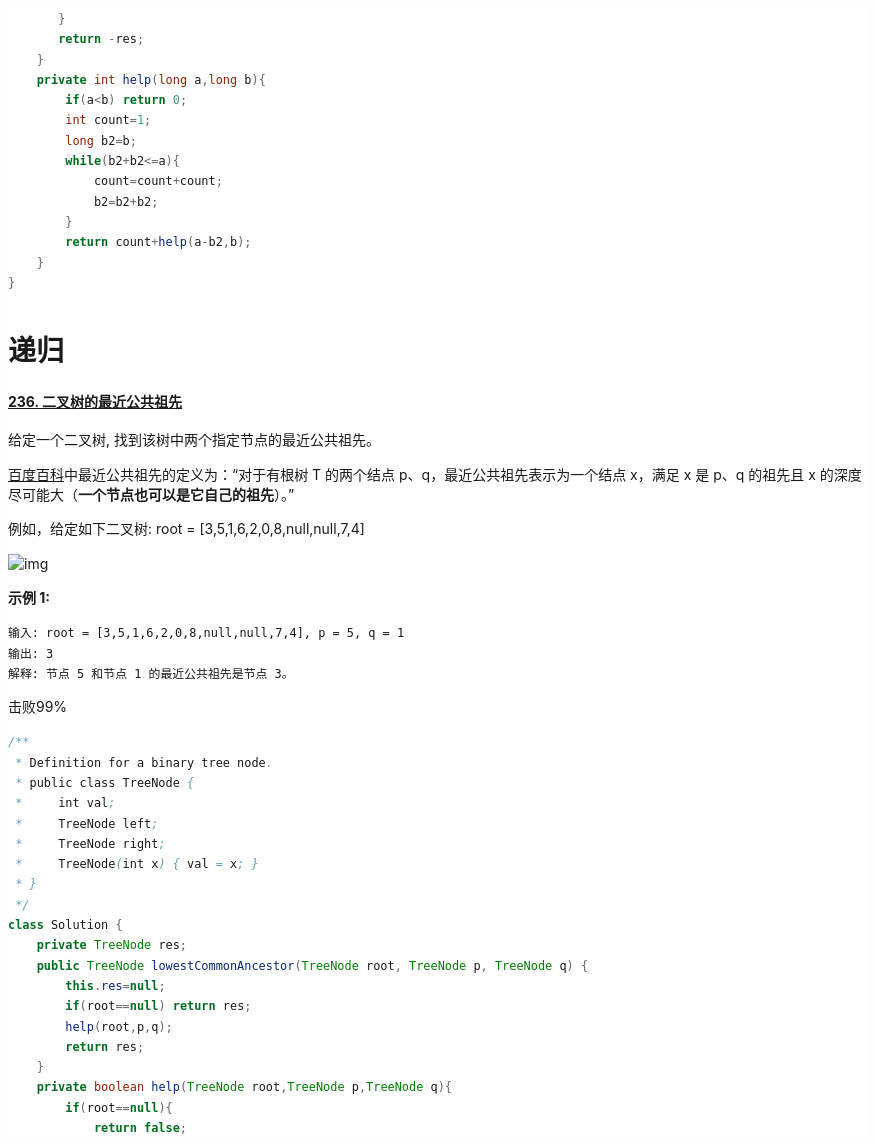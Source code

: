 ```java
       }
       return -res;
    }
    private int help(long a,long b){
        if(a<b) return 0;
        int count=1;
        long b2=b;
        while(b2+b2<=a){
            count=count+count;
            b2=b2+b2;
        }
        return count+help(a-b2,b);
    }
}
```



# 递归

#### [236. 二叉树的最近公共祖先](https://leetcode-cn.com/problems/lowest-common-ancestor-of-a-binary-tree/)



给定一个二叉树, 找到该树中两个指定节点的最近公共祖先。

[百度百科](https://baike.baidu.com/item/最近公共祖先/8918834?fr=aladdin)中最近公共祖先的定义为：“对于有根树 T 的两个结点 p、q，最近公共祖先表示为一个结点 x，满足 x 是 p、q 的祖先且 x 的深度尽可能大（**一个节点也可以是它自己的祖先**）。”

例如，给定如下二叉树: root = [3,5,1,6,2,0,8,null,null,7,4]

![img](https://assets.leetcode-cn.com/aliyun-lc-upload/uploads/2018/12/15/binarytree.png)

 

**示例 1:**

```
输入: root = [3,5,1,6,2,0,8,null,null,7,4], p = 5, q = 1
输出: 3
解释: 节点 5 和节点 1 的最近公共祖先是节点 3。
```



击败99%

```java
/**
 * Definition for a binary tree node.
 * public class TreeNode {
 *     int val;
 *     TreeNode left;
 *     TreeNode right;
 *     TreeNode(int x) { val = x; }
 * }
 */
class Solution {
    private TreeNode res;
    public TreeNode lowestCommonAncestor(TreeNode root, TreeNode p, TreeNode q) {
        this.res=null;
        if(root==null) return res;
        help(root,p,q);
        return res;
    }
    private boolean help(TreeNode root,TreeNode p,TreeNode q){
        if(root==null){
            return false;
```